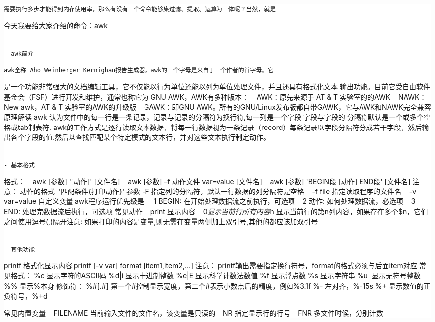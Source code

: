 	需要执行多步才能得到内存使用率，那么有没有一个命令能够集过滤、提取、运算为一体呢？当然，就是
今天我要给大家介绍的命令：awk
```

- awk简介

```
	awk全称 Aho Weinberger Kernighan报告生成器，awk的三个字母是来自于三个作者的首字母。它
是一个功能非常强大的文档编辑工具，它不仅能以行为单位还能以列为单位处理文件，并且还具有格式化文本
输出功能。目前它受自由软件基金会（FSF）进行开发和维护，通常也称它为 GNU AWK，AWK有多种版本：
    AWK：原先来源于 AT & T 实验室的的AWK
    NAWK：New awk，AT & T 实验室的AWK的升级版
    GAWK：即GNU AWK。所有的GNU/Linux发布版都自带GAWK，它与AWK和NAWK完全兼容
原理解读
	awk 认为文件中的每一行是一条记录，记录与记录的分隔符为换行符,每一列是一个字段 字段与字段的
分隔符默认是一个或多个空格或tab制表符.
 	awk的工作方式是逐行读取文本数据，将每一行数据视为一条记录（record）每条记录以字段分隔符分成若干字段，然后输出各个字段的值.然后以查找匹配某个特定模式的文本行，并对这些文本执行制定动作。
```

- 基本格式

```
格式：
    awk [参数] '[动作]' [文件名]
    awk [参数] –f 动作文件 var=value [文件名]
    awk [参数] 'BEGIN段 [动作] END段' [文件名]
注意：
	动作的格式  '匹配条件{打印动作}'
参数
	-F 指定列的分隔符，默认一行数据的列分隔符是空格
    -f file 指定读取程序的文件名
    -v var=value 自定义变量
awk程序运行优先级是:
    1 BEGIN: 在开始处理数据流之前执行，可选项
    2 动作: 如何处理数据流，必选项
    3 END: 处理完数据流后执行，可选项
常见动作
    print 显示内容
    $0 显示当前行所有内容
    $n 显示当前行的第n列内容，如果存在多个$n，它们之间使用逗号(,)隔开注意:
	如果打印的内容是变量,则无需在变量两侧加上双引号,其他的都应该加双引号
```

- 其他功能

```
printf 格式化显示内容
	printf [-v var] format [item1,item2,...]
	注意：
 		printf输出需要指定换行符号，format的格式必须与后面item对应
		常见格式：
 		%c 显示字符的ASCII码 %d|i 显示十进制整数 %e|E 显示科学计数法数值
 		%f 显示浮点数 %s 显示字符串 %u  显示无符号整数
 		%% 显示%本身 
 	修饰符：
 		%#[.#] 第一个#控制显示宽度，第二个#表示小数点后的精度，例如%3.1f
 		%- 左对齐，%-15s
 		%+ 显示数值的正负符号，%+d
```

```
常见内置变量
    FILENAME 当前输入文件的文件名，该变量是只读的
    NR 指定显示行的行号
    FNR 多文件时候，分别计数
